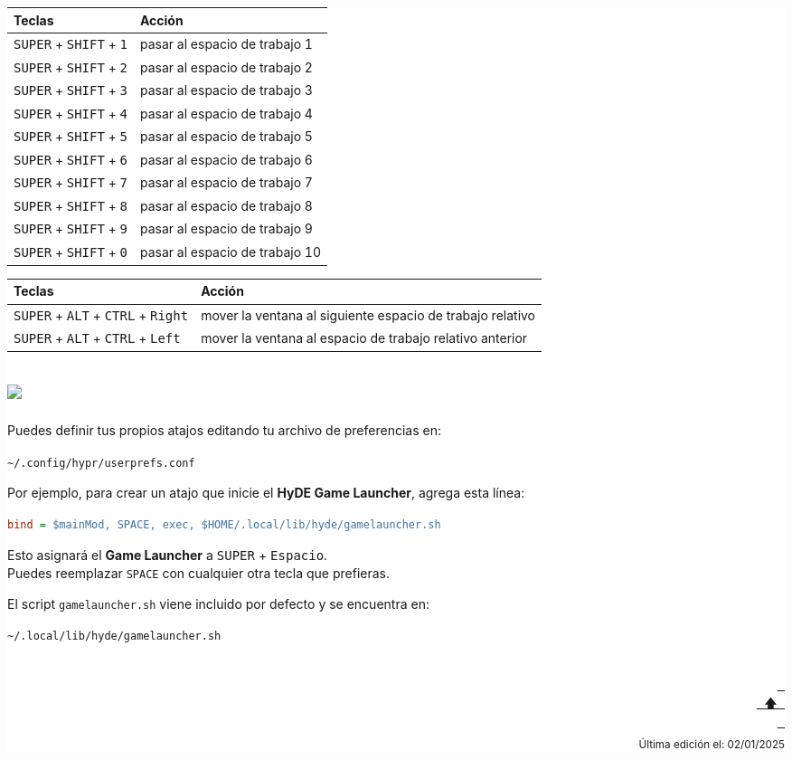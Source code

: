 | Teclas                                             | Acción                         |
| :------------------------------------------------- | :----------------------------- |
| <kbd>SUPER</kbd> + <kbd>SHIFT</kbd> + <kbd>1</kbd> | pasar al espacio de trabajo 1  |
| <kbd>SUPER</kbd> + <kbd>SHIFT</kbd> + <kbd>2</kbd> | pasar al espacio de trabajo 2  |
| <kbd>SUPER</kbd> + <kbd>SHIFT</kbd> + <kbd>3</kbd> | pasar al espacio de trabajo 3  |
| <kbd>SUPER</kbd> + <kbd>SHIFT</kbd> + <kbd>4</kbd> | pasar al espacio de trabajo 4  |
| <kbd>SUPER</kbd> + <kbd>SHIFT</kbd> + <kbd>5</kbd> | pasar al espacio de trabajo 5  |
| <kbd>SUPER</kbd> + <kbd>SHIFT</kbd> + <kbd>6</kbd> | pasar al espacio de trabajo 6  |
| <kbd>SUPER</kbd> + <kbd>SHIFT</kbd> + <kbd>7</kbd> | pasar al espacio de trabajo 7  |
| <kbd>SUPER</kbd> + <kbd>SHIFT</kbd> + <kbd>8</kbd> | pasar al espacio de trabajo 8  |
| <kbd>SUPER</kbd> + <kbd>SHIFT</kbd> + <kbd>9</kbd> | pasar al espacio de trabajo 9  |
| <kbd>SUPER</kbd> + <kbd>SHIFT</kbd> + <kbd>0</kbd> | pasar al espacio de trabajo 10 |

| Teclas                                                                 | Acción                                                    |
| :--------------------------------------------------------------------- | :-------------------------------------------------------- |
| <kbd>SUPER</kbd> + <kbd>ALT</kbd> + <kbd>CTRL</kbd> + <kbd>Right</kbd> | mover la ventana al siguiente espacio de trabajo relativo |
| <kbd>SUPER</kbd> + <kbd>ALT</kbd> + <kbd>CTRL</kbd> + <kbd>Left</kbd>  | mover la ventana al espacio de trabajo relativo anterior  |

## <a id="custom-keybindings"></a><img src="https://readme-typing-svg.herokuapp.com?font=Lexend+Giga&size=23&pause=1000&color=CCA9DD&width=435&lines=Atajos%20Personalizados" width="450"/>

Puedes definir tus propios atajos editando tu archivo de preferencias en:

```bash
~/.config/hypr/userprefs.conf
```

Por ejemplo, para crear un atajo que inicie el **HyDE Game Launcher**, agrega esta línea:

```ini
bind = $mainMod, SPACE, exec, $HOME/.local/lib/hyde/gamelauncher.sh
```

Esto asignará el **Game Launcher** a <kbd>SUPER</kbd> + <kbd>Espacio</kbd>.  
Puedes reemplazar `SPACE` con cualquier otra tecla que prefieras.

El script `gamelauncher.sh` viene incluido por defecto y se encuentra en:

```bash
~/.local/lib/hyde/gamelauncher.sh
```



<div align="right">
  <br>
  <a href="#-design-by-t2"><kbd> <br> 🡅 <br> </kbd></a>
</div>

<div align="right">
  <sub>Última edición el: 02/01/2025<span id="last-edited"></span></sub>
</div>
